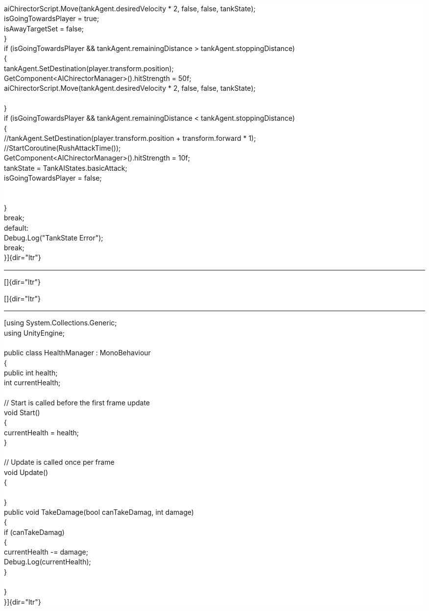   aiChirectorScript.Move(tankAgent.desiredVelocity \* 2, false, false, tankState);\
  isGoingTowardsPlayer = true;\
  isAwayTargetSet = false;\
  }\
  if (isGoingTowardsPlayer && tankAgent.remainingDistance \> tankAgent.stoppingDistance)\
  {\
  tankAgent.SetDestination(player.transform.position);\
  GetComponent\<AIChirectorManager\>().hitStrength = 50f;\
  aiChirectorScript.Move(tankAgent.desiredVelocity \* 2, false, false, tankState);\
  \
  }\
  if (isGoingTowardsPlayer && tankAgent.remainingDistance \< tankAgent.stoppingDistance)\
  {\
  //tankAgent.SetDestination(player.transform.position + transform.forward \* 1);\
  //StartCoroutine(RushAttackTime());\
  GetComponent\<AIChirectorManager\>().hitStrength = 10f;\
  tankState = TankAIStates.basicAttack;\
  isGoingTowardsPlayer = false;\
  \
  \
  }\
  break;\
  default:\
  Debug.Log(\"TankState Error\");\
  break;\
  }]{dir="ltr"}

  -------------------------------------------------------------------------------------------------------------

[]{dir="ltr"}

[]{dir="ltr"}

  --------------------------------------------------------
  [using System.Collections.Generic;\
  using UnityEngine;\
  \
  public class HealthManager : MonoBehaviour\
  {\
  public int health;\
  int currentHealth;\
  \
  // Start is called before the first frame update\
  void Start()\
  {\
  currentHealth = health;\
  }\
  \
  // Update is called once per frame\
  void Update()\
  {\
  \
  }\
  public void TakeDamage(bool canTakeDamag, int damage)\
  {\
  if (canTakeDamag)\
  {\
  currentHealth -= damage;\
  Debug.Log(currentHealth);\
  }\
  \
  }\
  }]{dir="ltr"}
